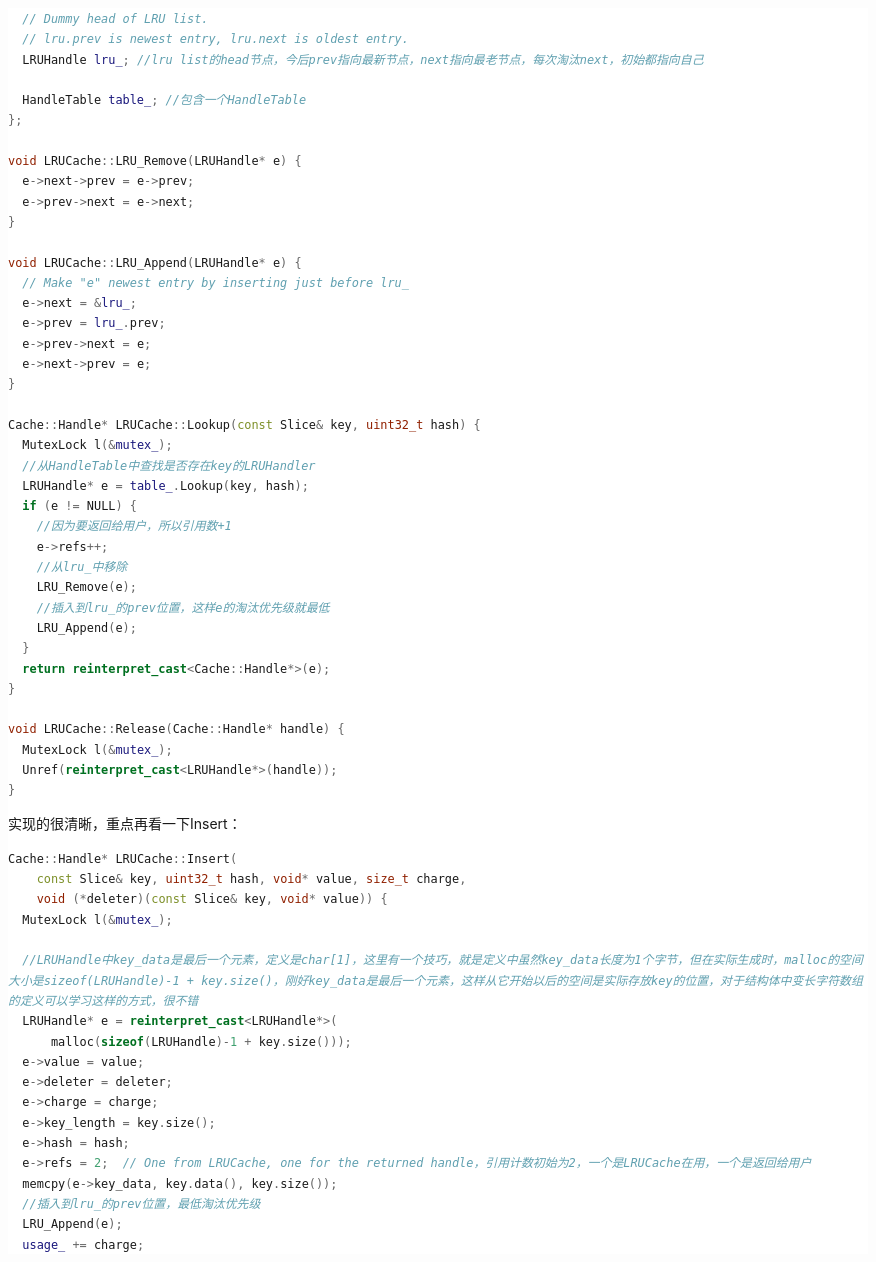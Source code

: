 ```cpp
  // Dummy head of LRU list.
  // lru.prev is newest entry, lru.next is oldest entry.
  LRUHandle lru_; //lru list的head节点，今后prev指向最新节点，next指向最老节点，每次淘汰next，初始都指向自己

  HandleTable table_; //包含一个HandleTable
};

void LRUCache::LRU_Remove(LRUHandle* e) {
  e->next->prev = e->prev;
  e->prev->next = e->next;
}

void LRUCache::LRU_Append(LRUHandle* e) {
  // Make "e" newest entry by inserting just before lru_
  e->next = &lru_;
  e->prev = lru_.prev;
  e->prev->next = e;
  e->next->prev = e;
}

Cache::Handle* LRUCache::Lookup(const Slice& key, uint32_t hash) {
  MutexLock l(&mutex_);
  //从HandleTable中查找是否存在key的LRUHandler
  LRUHandle* e = table_.Lookup(key, hash);
  if (e != NULL) {
    //因为要返回给用户，所以引用数+1
    e->refs++;
    //从lru_中移除
    LRU_Remove(e);
    //插入到lru_的prev位置，这样e的淘汰优先级就最低
    LRU_Append(e);
  }
  return reinterpret_cast<Cache::Handle*>(e);
}

void LRUCache::Release(Cache::Handle* handle) {
  MutexLock l(&mutex_);
  Unref(reinterpret_cast<LRUHandle*>(handle));
}

```
实现的很清晰，重点再看一下Insert：

```cpp
Cache::Handle* LRUCache::Insert(
    const Slice& key, uint32_t hash, void* value, size_t charge,
    void (*deleter)(const Slice& key, void* value)) {
  MutexLock l(&mutex_);
  
  //LRUHandle中key_data是最后一个元素，定义是char[1]，这里有一个技巧，就是定义中虽然key_data长度为1个字节，但在实际生成时，malloc的空间大小是sizeof(LRUHandle)-1 + key.size()，刚好key_data是最后一个元素，这样从它开始以后的空间是实际存放key的位置，对于结构体中变长字符数组的定义可以学习这样的方式，很不错
  LRUHandle* e = reinterpret_cast<LRUHandle*>(
      malloc(sizeof(LRUHandle)-1 + key.size()));
  e->value = value;
  e->deleter = deleter;
  e->charge = charge;
  e->key_length = key.size();
  e->hash = hash;
  e->refs = 2;  // One from LRUCache, one for the returned handle，引用计数初始为2，一个是LRUCache在用，一个是返回给用户
  memcpy(e->key_data, key.data(), key.size());
  //插入到lru_的prev位置，最低淘汰优先级
  LRU_Append(e);
  usage_ += charge;

```